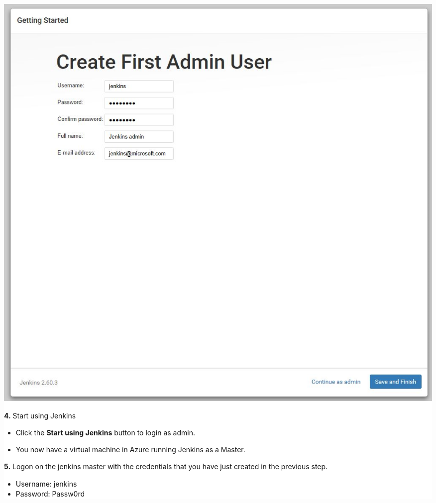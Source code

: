 ![Initial jenkins plugins](<../assets/jenkins2/pre/12.png>)

**4.** Start using Jenkins

* Click the **Start using Jenkins** button to login as admin. 

* You now have a virtual machine in Azure running Jenkins as a Master.

**5.** Logon on the jenkins master with the credentials that you have just created in the previous step. 
* Username: jenkins 
* Password: Passw0rd
